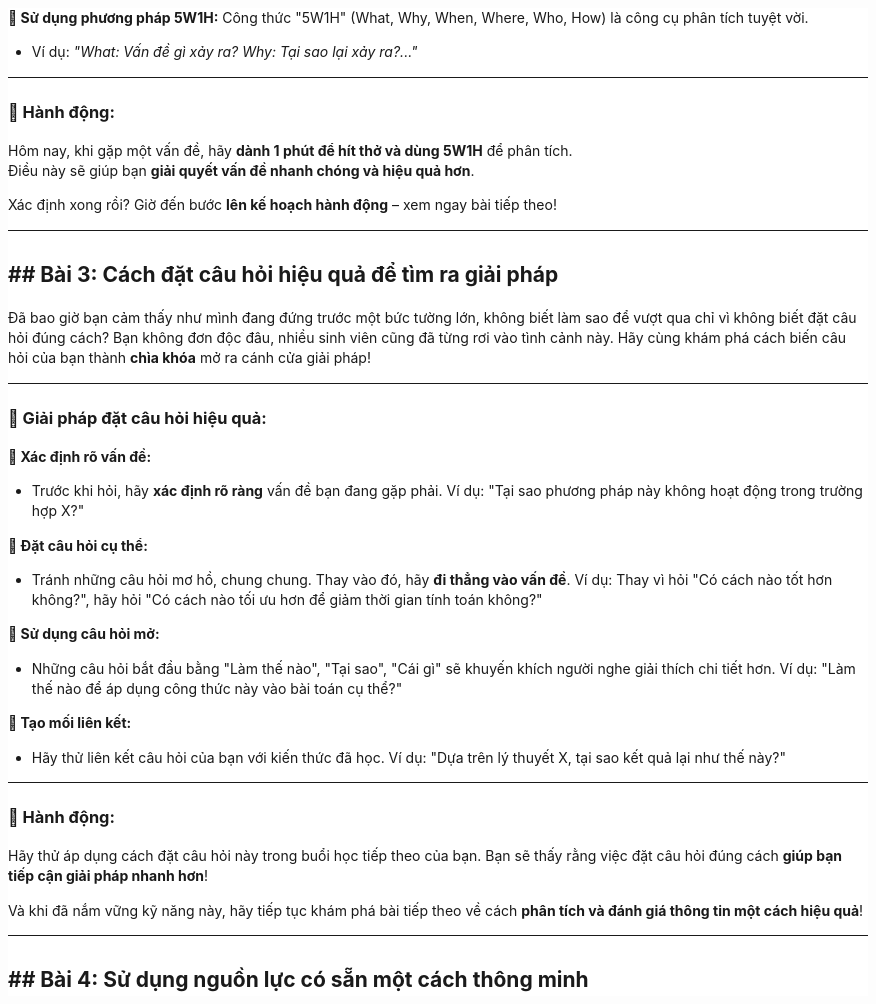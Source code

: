 **🔹 Sử dụng phương pháp 5W1H:**
Công thức "5W1H" (What, Why, When, Where, Who, How) là công cụ phân tích tuyệt vời.  
- Ví dụ: *"What: Vấn đề gì xảy ra? Why: Tại sao lại xảy ra?..."*

---

### 🚀 Hành động:

Hôm nay, khi gặp một vấn đề, hãy **dành 1 phút để hít thở và dùng 5W1H** để phân tích.  
Điều này sẽ giúp bạn **giải quyết vấn đề nhanh chóng và hiệu quả hơn**.  

Xác định xong rồi? Giờ đến bước **lên kế hoạch hành động** – xem ngay bài tiếp theo!

---
## ## Bài 3: Cách đặt câu hỏi hiệu quả để tìm ra giải pháp

Đã bao giờ bạn cảm thấy như mình đang đứng trước một bức tường lớn, không biết làm sao để vượt qua chỉ vì không biết đặt câu hỏi đúng cách? Bạn không đơn độc đâu, nhiều sinh viên cũng đã từng rơi vào tình cảnh này. Hãy cùng khám phá cách biến câu hỏi của bạn thành **chìa khóa** mở ra cánh cửa giải pháp!

---

### 📌 Giải pháp đặt câu hỏi hiệu quả:

**🔹 Xác định rõ vấn đề:**
- Trước khi hỏi, hãy **xác định rõ ràng** vấn đề bạn đang gặp phải. Ví dụ: "Tại sao phương pháp này không hoạt động trong trường hợp X?"

**🔹 Đặt câu hỏi cụ thể:**
- Tránh những câu hỏi mơ hồ, chung chung. Thay vào đó, hãy **đi thẳng vào vấn đề**. Ví dụ: Thay vì hỏi "Có cách nào tốt hơn không?", hãy hỏi "Có cách nào tối ưu hơn để giảm thời gian tính toán không?"

**🔹 Sử dụng câu hỏi mở:**
- Những câu hỏi bắt đầu bằng "Làm thế nào", "Tại sao", "Cái gì" sẽ khuyến khích người nghe giải thích chi tiết hơn. Ví dụ: "Làm thế nào để áp dụng công thức này vào bài toán cụ thể?"

**🔹 Tạo mối liên kết:**
- Hãy thử liên kết câu hỏi của bạn với kiến thức đã học. Ví dụ: "Dựa trên lý thuyết X, tại sao kết quả lại như thế này?"

---

### 🚀 Hành động:

Hãy thử áp dụng cách đặt câu hỏi này trong buổi học tiếp theo của bạn. Bạn sẽ thấy rằng việc đặt câu hỏi đúng cách **giúp bạn tiếp cận giải pháp nhanh hơn**!

Và khi đã nắm vững kỹ năng này, hãy tiếp tục khám phá bài tiếp theo về cách **phân tích và đánh giá thông tin một cách hiệu quả**!

---
## ## Bài 4: Sử dụng nguồn lực có sẵn một cách thông minh
